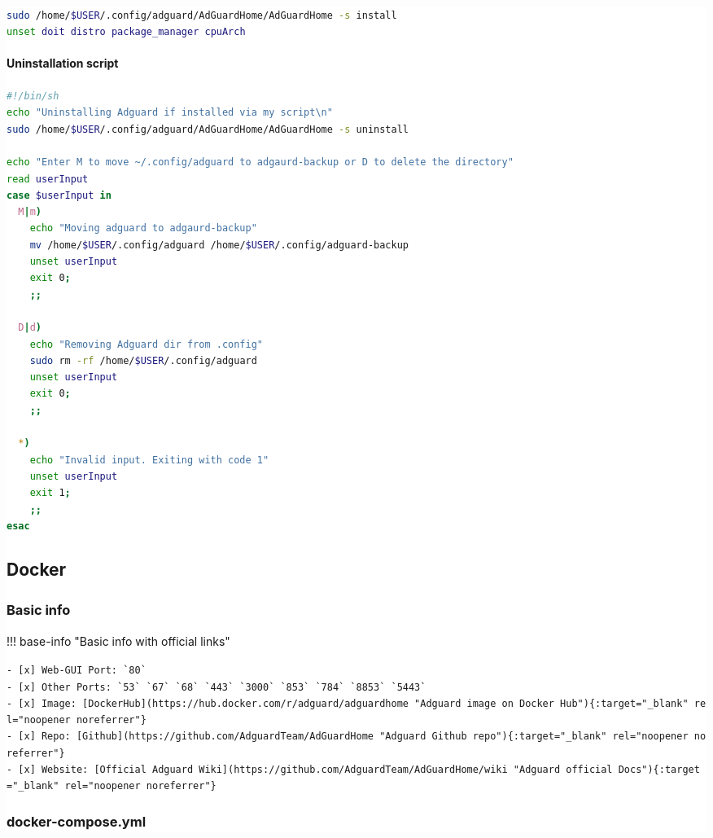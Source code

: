 ```bash title="installation.sh"
sudo /home/$USER/.config/adguard/AdGuardHome/AdGuardHome -s install
unset doit distro package_manager cpuArch
```

#### Uninstallation script

```bash title="uninstall.sh"
#!/bin/sh
echo "Uninstalling Adguard if installed via my script\n"
sudo /home/$USER/.config/adguard/AdGuardHome/AdGuardHome -s uninstall

echo "Enter M to move ~/.config/adguard to adgaurd-backup or D to delete the directory"
read userInput
case $userInput in
  M|m)
    echo "Moving adguard to adgaurd-backup"
    mv /home/$USER/.config/adguard /home/$USER/.config/adguard-backup
    unset userInput
    exit 0;
    ;;

  D|d)
    echo "Removing Adguard dir from .config"
    sudo rm -rf /home/$USER/.config/adguard
    unset userInput
    exit 0;
    ;;

  *)
    echo "Invalid input. Exiting with code 1"
    unset userInput
    exit 1;
    ;;
esac
```

## Docker

### Basic info

!!! base-info "Basic info with official links"

    - [x] Web-GUI Port: `80`
    - [x] Other Ports: `53` `67` `68` `443` `3000` `853` `784` `8853` `5443`
    - [x] Image: [DockerHub](https://hub.docker.com/r/adguard/adguardhome "Adguard image on Docker Hub"){:target="_blank" rel="noopener noreferrer"}
    - [x] Repo: [Github](https://github.com/AdguardTeam/AdGuardHome "Adguard Github repo"){:target="_blank" rel="noopener noreferrer"}
    - [x] Website: [Official Adguard Wiki](https://github.com/AdguardTeam/AdGuardHome/wiki "Adguard official Docs"){:target="_blank" rel="noopener noreferrer"}

### docker-compose.yml
